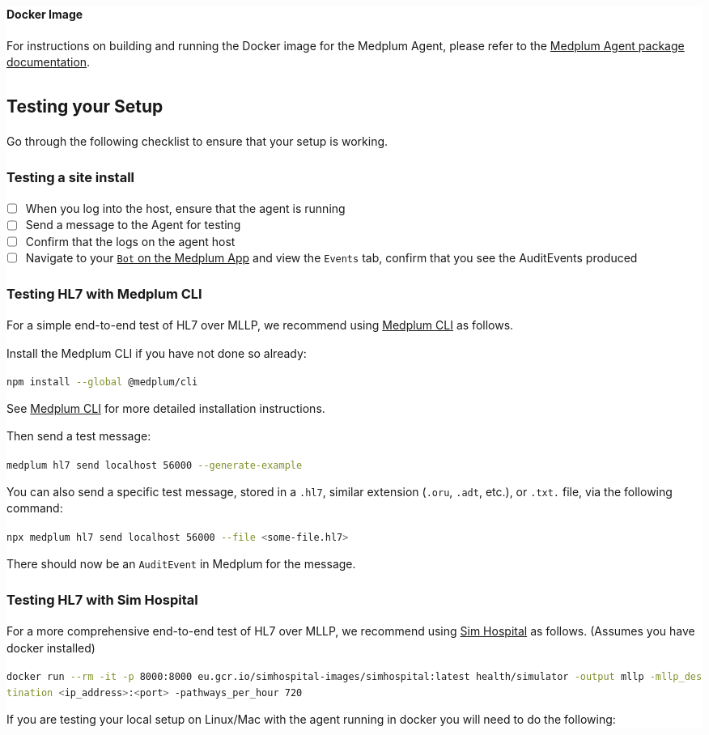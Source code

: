#### Docker Image

For instructions on building and running the Docker image for the Medplum Agent, please refer to the [Medplum Agent package documentation](https://github.com/medplum/medplum/blob/main/packages/agent).

## Testing your Setup

Go through the following checklist to ensure that your setup is working.

### Testing a site install

- [ ] When you log into the host, ensure that the agent is running
- [ ] Send a message to the Agent for testing
- [ ] Confirm that the logs on the agent host
- [ ] Navigate to your [`Bot` on the Medplum App](https://app.medplum.com/Bot) and view the `Events` tab, confirm that you see the AuditEvents produced

### Testing HL7 with Medplum CLI

For a simple end-to-end test of HL7 over MLLP, we recommend using [Medplum CLI](/docs/cli) as follows.

Install the Medplum CLI if you have not done so already:

```bash
npm install --global @medplum/cli
```

See [Medplum CLI](/docs/cli) for more detailed installation instructions.

Then send a test message:

```bash
medplum hl7 send localhost 56000 --generate-example
```

You can also send a specific test message, stored in a `.hl7`, similar extension (`.oru`, `.adt`, etc.), or `.txt.` file, via the following command:

```bash
npx medplum hl7 send localhost 56000 --file <some-file.hl7>
```

There should now be an `AuditEvent` in Medplum for the message.

### Testing HL7 with Sim Hospital

For a more comprehensive end-to-end test of HL7 over MLLP, we recommend using [Sim Hospital](https://github.com/google/simhospital) as follows. (Assumes you have docker installed)

```bash
docker run --rm -it -p 8000:8000 eu.gcr.io/simhospital-images/simhospital:latest health/simulator -output mllp -mllp_destination <ip_address>:<port> -pathways_per_hour 720
```

If you are testing your local setup on Linux/Mac with the agent running in docker you will need to do the following:
